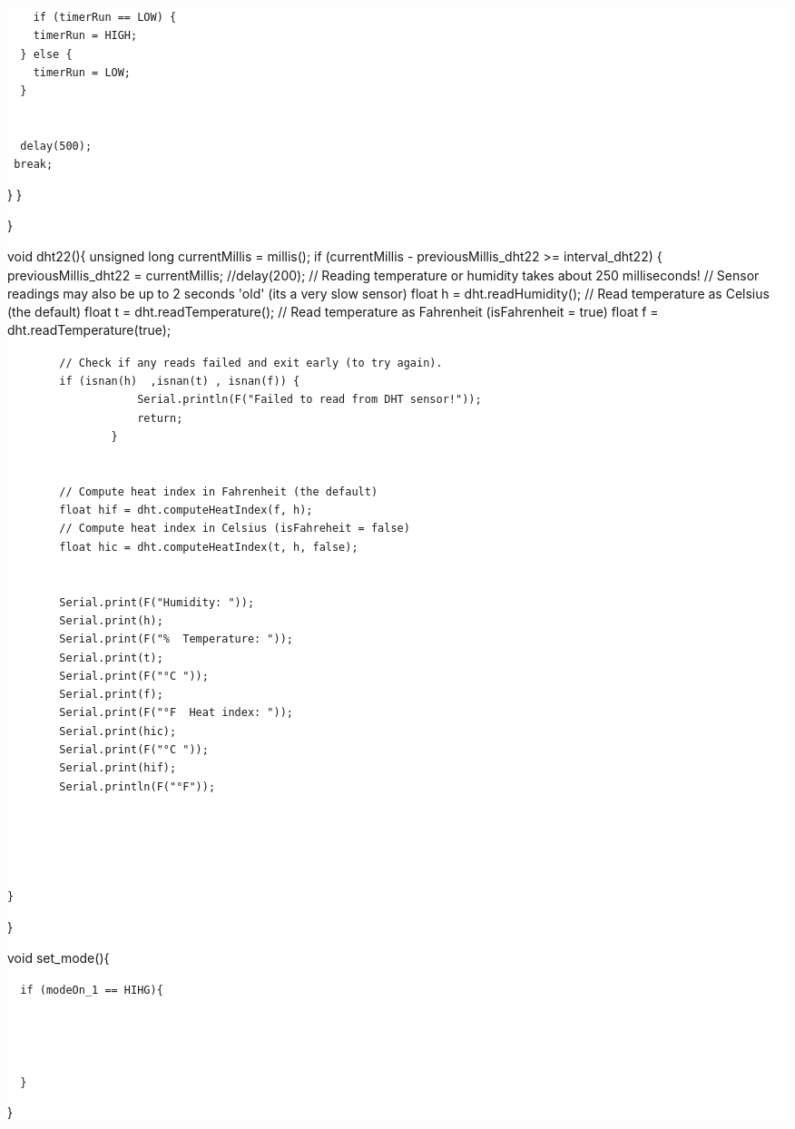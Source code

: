         if (timerRun == LOW) {
        timerRun = HIGH;
      } else {
        timerRun = LOW;
      }

      
      delay(500);      
     break;                  
    
}
 }

}

void dht22(){
    unsigned long currentMillis = millis();
    if (currentMillis - previousMillis_dht22 >= interval_dht22) {
            previousMillis_dht22 = currentMillis;
            //delay(200);
            // Reading temperature or humidity takes about 250 milliseconds!
            // Sensor readings may also be up to 2 seconds 'old' (its a very slow sensor)
            float h = dht.readHumidity();
            // Read temperature as Celsius (the default)
            float t = dht.readTemperature();
            // Read temperature as Fahrenheit (isFahrenheit = true)
            float f = dht.readTemperature(true);


            // Check if any reads failed and exit early (to try again).
            if (isnan(h)  ,isnan(t) , isnan(f)) {
                        Serial.println(F("Failed to read from DHT sensor!"));
                        return;
                    }


            // Compute heat index in Fahrenheit (the default)
            float hif = dht.computeHeatIndex(f, h);
            // Compute heat index in Celsius (isFahreheit = false)
            float hic = dht.computeHeatIndex(t, h, false);


            Serial.print(F("Humidity: "));
            Serial.print(h);
            Serial.print(F("%  Temperature: "));
            Serial.print(t);
            Serial.print(F("°C "));
            Serial.print(f);
            Serial.print(F("°F  Heat index: "));
            Serial.print(hic);
            Serial.print(F("°C "));
            Serial.print(hif);
            Serial.println(F("°F"));


            
           

    }
    

}

void set_mode(){

      if (modeOn_1 == HIHG){




      }


}
